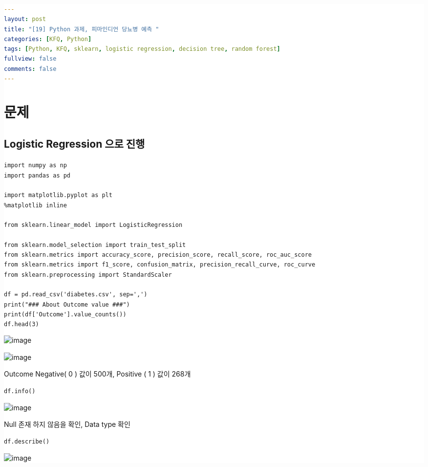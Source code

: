 ```yaml
---
layout: post
title: "[19] Python 과제, 피마인디언 당뇨병 예측 "
categories: [KFQ, Python]
tags: [Python, KFQ, sklearn, logistic regression, decision tree, random forest]
fullview: false
comments: false
---
```


# 문제
## Logistic Regression 으로 진행

```
import numpy as np
import pandas as pd

import matplotlib.pyplot as plt
%matplotlib inline

from sklearn.linear_model import LogisticRegression

from sklearn.model_selection import train_test_split
from sklearn.metrics import accuracy_score, precision_score, recall_score, roc_auc_score
from sklearn.metrics import f1_score, confusion_matrix, precision_recall_curve, roc_curve
from sklearn.preprocessing import StandardScaler

df = pd.read_csv('diabetes.csv', sep=',')
print("### About Outcome value ###")
print(df['Outcome'].value_counts())
df.head(3)
```
![image](https://user-images.githubusercontent.com/84369912/126758410-0638c13f-5152-49af-9f28-394dddd2417e.png)

![image](https://user-images.githubusercontent.com/84369912/126758428-62a10c63-0a7f-4f87-8721-f048a51e44be.png)

Outcome Negative( 0 ) 값이 500개, Positive ( 1 ) 값이 268개

```
df.info()
```
![image](https://user-images.githubusercontent.com/84369912/126758463-28b30f3a-4051-450e-aaa3-e985caffc3f8.png)

Null 존재 하지 않음을 확인, Data type 확인

```
df.describe()
```
![image](https://user-images.githubusercontent.com/84369912/126758729-a631eb8b-9849-48f6-a89d-ed4c09cb18e9.png)
